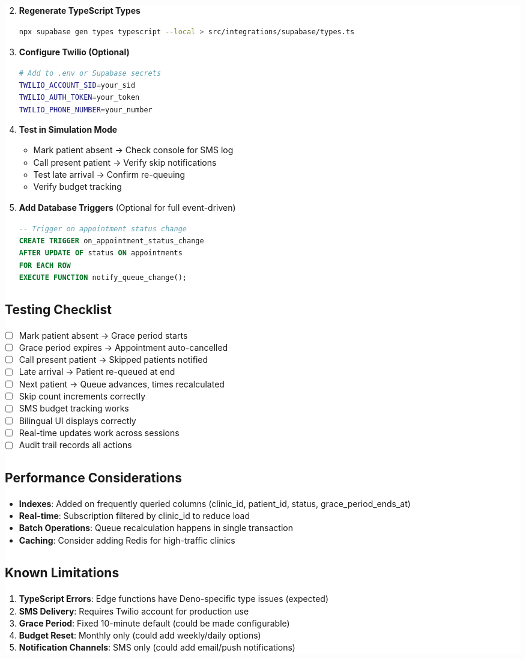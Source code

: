 2. **Regenerate TypeScript Types**
   ```bash
   npx supabase gen types typescript --local > src/integrations/supabase/types.ts
   ```

3. **Configure Twilio (Optional)**
   ```bash
   # Add to .env or Supabase secrets
   TWILIO_ACCOUNT_SID=your_sid
   TWILIO_AUTH_TOKEN=your_token
   TWILIO_PHONE_NUMBER=your_number
   ```

4. **Test in Simulation Mode**
   - Mark patient absent → Check console for SMS log
   - Call present patient → Verify skip notifications
   - Test late arrival → Confirm re-queuing
   - Verify budget tracking

5. **Add Database Triggers** (Optional for full event-driven)
   ```sql
   -- Trigger on appointment status change
   CREATE TRIGGER on_appointment_status_change
   AFTER UPDATE OF status ON appointments
   FOR EACH ROW
   EXECUTE FUNCTION notify_queue_change();
   ```

## Testing Checklist

- [ ] Mark patient absent → Grace period starts
- [ ] Grace period expires → Appointment auto-cancelled
- [ ] Call present patient → Skipped patients notified
- [ ] Late arrival → Patient re-queued at end
- [ ] Next patient → Queue advances, times recalculated
- [ ] Skip count increments correctly
- [ ] SMS budget tracking works
- [ ] Bilingual UI displays correctly
- [ ] Real-time updates work across sessions
- [ ] Audit trail records all actions

## Performance Considerations

- **Indexes**: Added on frequently queried columns (clinic_id, patient_id, status, grace_period_ends_at)
- **Real-time**: Subscription filtered by clinic_id to reduce load
- **Batch Operations**: Queue recalculation happens in single transaction
- **Caching**: Consider adding Redis for high-traffic clinics

## Known Limitations

1. **TypeScript Errors**: Edge functions have Deno-specific type issues (expected)
2. **SMS Delivery**: Requires Twilio account for production use
3. **Grace Period**: Fixed 10-minute default (could be made configurable)
4. **Budget Reset**: Monthly only (could add weekly/daily options)
5. **Notification Channels**: SMS only (could add email/push notifications)
